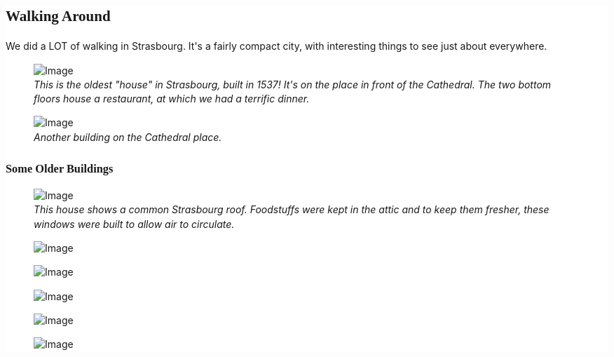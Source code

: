<h2 style="font-family: verdana;">Walking Around</h2>
We did a LOT of walking in Strasbourg. It's a fairly compact city, with interesting things to see just about everywhere.&nbsp;

<figure>
	<img src="{{"/assets/images/2021/09/DSC00590.jpg" | prepend: site.baseurl | prepend: site.url }}" alt="Image" />
	<figcaption><em>This is the oldest "house" in Strasbourg, built in 1537! It's on the place in front of the Cathedral. The two bottom floors house a restaurant, at which we had a terrific dinner.</em></figcaption>
</figure>



<figure>
	<img src="{{"/assets/images/2021/09/DSC00608.jpg" | prepend: site.baseurl | prepend: site.url }}" alt="Image" />
	<figcaption><em>Another building on the Cathedral place.</em></figcaption>
</figure>


<h3 style="font-family: verdana;">Some Older Buildings</h3>
<figure>
	<img src="{{"/assets/images/2021/09/DSC00607.jpg" | prepend: site.baseurl | prepend: site.url }}" alt="Image" />
	<figcaption><em>This house shows a common Strasbourg roof. Foodstuffs were kept in the attic and to keep them fresher, these windows were built to allow air to circulate.</em></figcaption>
</figure>



<figure>
	<img src="{{"/assets/images/2021/09/DSC00680.jpg" | prepend: site.baseurl | prepend: site.url }}" alt="Image" />
	<figcaption></figcaption>
</figure>

 <figure>
	<img src="{{"/assets/images/2021/09/DSC00671.jpg" | prepend: site.baseurl | prepend: site.url }}" alt="Image" />
	<figcaption></figcaption>
</figure>

 <figure>
	<img src="{{"/assets/images/2021/09/DSC00645.jpg" | prepend: site.baseurl | prepend: site.url }}" alt="Image" />
	<figcaption></figcaption>
</figure>

 <figure>
	<img src="{{"/assets/images/2021/09/DSC00639.jpg" | prepend: site.baseurl | prepend: site.url }}" alt="Image" />
	<figcaption></figcaption>
</figure>

 <figure>
	<img src="{{"/assets/images/2021/09/DSC00626.jpg" | prepend: site.baseurl | prepend: site.url }}" alt="Image" />
	<figcaption></figcaption>
</figure>
